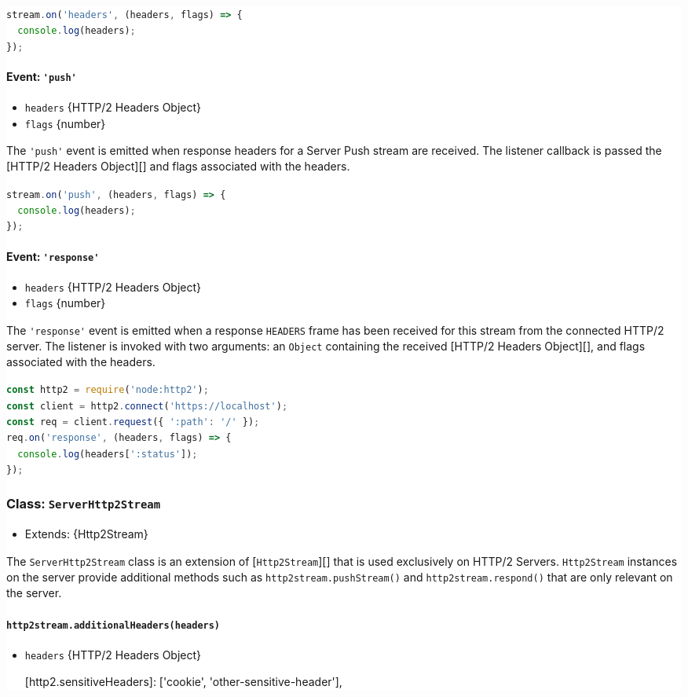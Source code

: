```js
stream.on('headers', (headers, flags) => {
  console.log(headers);
});
```

#### Event: `'push'`



* `headers` {HTTP/2 Headers Object}
* `flags` {number}

The `'push'` event is emitted when response headers for a Server Push stream
are received. The listener callback is passed the [HTTP/2 Headers Object][] and
flags associated with the headers.

```js
stream.on('push', (headers, flags) => {
  console.log(headers);
});
```

#### Event: `'response'`



* `headers` {HTTP/2 Headers Object}
* `flags` {number}

The `'response'` event is emitted when a response `HEADERS` frame has been
received for this stream from the connected HTTP/2 server. The listener is
invoked with two arguments: an `Object` containing the received
[HTTP/2 Headers Object][], and flags associated with the headers.

```js
const http2 = require('node:http2');
const client = http2.connect('https://localhost');
const req = client.request({ ':path': '/' });
req.on('response', (headers, flags) => {
  console.log(headers[':status']);
});
```

### Class: `ServerHttp2Stream`



* Extends: {Http2Stream}

The `ServerHttp2Stream` class is an extension of [`Http2Stream`][] that is
used exclusively on HTTP/2 Servers. `Http2Stream` instances on the server
provide additional methods such as `http2stream.pushStream()` and
`http2stream.respond()` that are only relevant on the server.

#### `http2stream.additionalHeaders(headers)`



* `headers` {HTTP/2 Headers Object}


  [http2.sensitiveHeaders]: ['cookie', 'other-sensitive-header'],